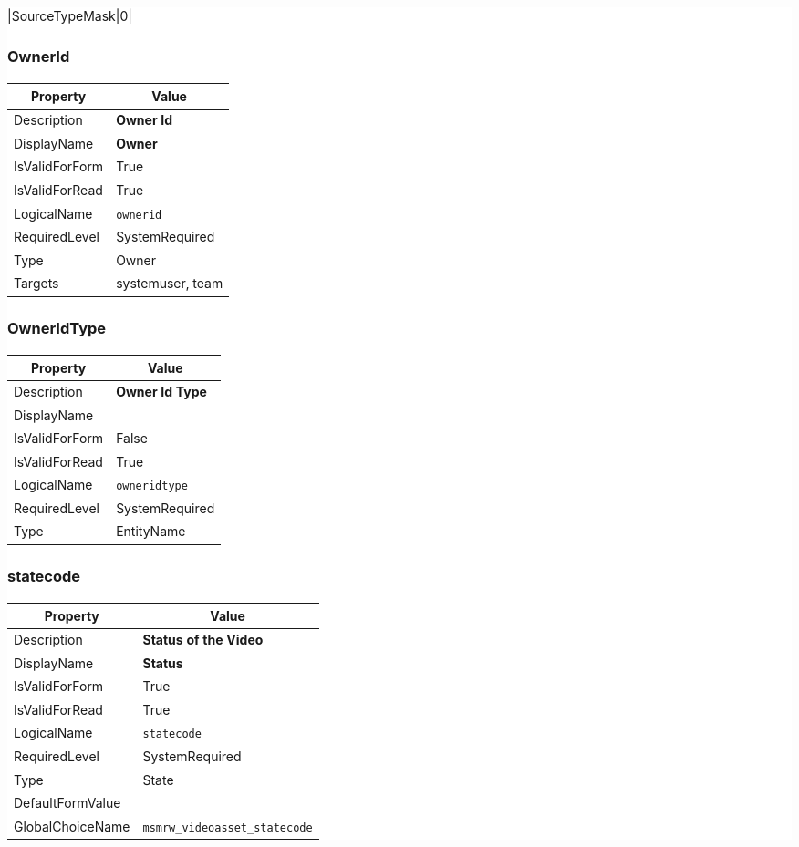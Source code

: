 |SourceTypeMask|0|

### <a name="BKMK_OwnerId"></a> OwnerId

|Property|Value|
|---|---|
|Description|**Owner Id**|
|DisplayName|**Owner**|
|IsValidForForm|True|
|IsValidForRead|True|
|LogicalName|`ownerid`|
|RequiredLevel|SystemRequired|
|Type|Owner|
|Targets|systemuser, team|

### <a name="BKMK_OwnerIdType"></a> OwnerIdType

|Property|Value|
|---|---|
|Description|**Owner Id Type**|
|DisplayName||
|IsValidForForm|False|
|IsValidForRead|True|
|LogicalName|`owneridtype`|
|RequiredLevel|SystemRequired|
|Type|EntityName|

### <a name="BKMK_statecode"></a> statecode

|Property|Value|
|---|---|
|Description|**Status of the Video**|
|DisplayName|**Status**|
|IsValidForForm|True|
|IsValidForRead|True|
|LogicalName|`statecode`|
|RequiredLevel|SystemRequired|
|Type|State|
|DefaultFormValue||
|GlobalChoiceName|`msmrw_videoasset_statecode`|
